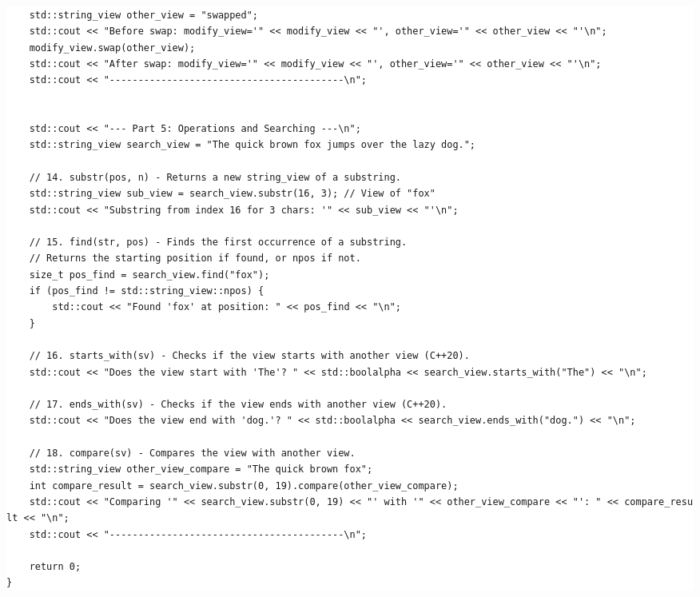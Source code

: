 ```
    std::string_view other_view = "swapped";
    std::cout << "Before swap: modify_view='" << modify_view << "', other_view='" << other_view << "'\n";
    modify_view.swap(other_view);
    std::cout << "After swap: modify_view='" << modify_view << "', other_view='" << other_view << "'\n";
    std::cout << "-----------------------------------------\n";


    std::cout << "--- Part 5: Operations and Searching ---\n";
    std::string_view search_view = "The quick brown fox jumps over the lazy dog.";

    // 14. substr(pos, n) - Returns a new string_view of a substring.
    std::string_view sub_view = search_view.substr(16, 3); // View of "fox"
    std::cout << "Substring from index 16 for 3 chars: '" << sub_view << "'\n";

    // 15. find(str, pos) - Finds the first occurrence of a substring.
    // Returns the starting position if found, or npos if not.
    size_t pos_find = search_view.find("fox");
    if (pos_find != std::string_view::npos) {
        std::cout << "Found 'fox' at position: " << pos_find << "\n";
    }

    // 16. starts_with(sv) - Checks if the view starts with another view (C++20).
    std::cout << "Does the view start with 'The'? " << std::boolalpha << search_view.starts_with("The") << "\n";

    // 17. ends_with(sv) - Checks if the view ends with another view (C++20).
    std::cout << "Does the view end with 'dog.'? " << std::boolalpha << search_view.ends_with("dog.") << "\n";

    // 18. compare(sv) - Compares the view with another view.
    std::string_view other_view_compare = "The quick brown fox";
    int compare_result = search_view.substr(0, 19).compare(other_view_compare);
    std::cout << "Comparing '" << search_view.substr(0, 19) << "' with '" << other_view_compare << "': " << compare_result << "\n";
    std::cout << "-----------------------------------------\n";

    return 0;
}

```